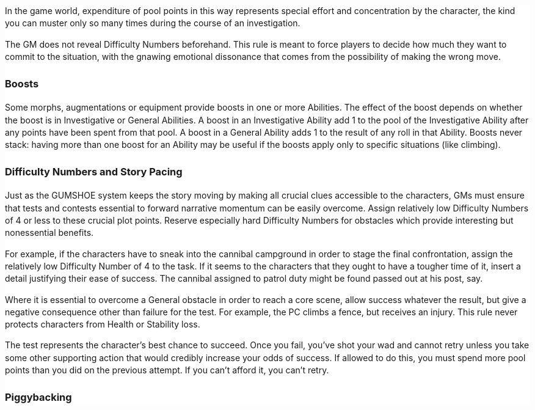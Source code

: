 In the game world, expenditure of pool points in this way represents
special effort and concentration by the character, the kind
you can muster only so many times during the course of an investigation.

The GM does not reveal Difficulty Numbers beforehand. This rule
is meant to force players to decide how much they want to commit
to the situation, with the gnawing emotional dissonance that
comes from the possibility of making the wrong move.

### Boosts

Some morphs, augmentations or equipment provide boosts in one
or more Abilities. The effect of the boost depends on whether
the boost is in Investigative or General Abilities. A boost in
an Investigative Ability add 1 to the pool of the Investigative
Ability after any points have been spent from that pool. A boost
in a General Ability adds 1 to the result of any roll in that Ability.
Boosts never stack: having more than one boost for an Ability
may be useful if the boosts apply only to specific situations
(like climbing).

### Difficulty Numbers and Story Pacing

Just as the GUMSHOE system keeps the story moving by making all
crucial clues accessible to the characters, GMs must ensure
that tests and contests essential to forward narrative momentum
can be easily overcome. Assign relatively low Difficulty Numbers
of 4 or less to these crucial plot points. Reserve especially
hard Difficulty Numbers for obstacles which provide interesting
but nonessential benefits.

For example, if the characters have to sneak into the cannibal
campground in order to stage the final confrontation, assign
the relatively low Difficulty Number of 4 to the task. If it seems
to the characters that they ought to have a tougher time of it,
insert a detail justifying their ease of success. The cannibal
assigned to patrol duty might be found passed out at his post,
say.

Where it is essential to overcome a General obstacle in order
to reach a core scene, allow success whatever the result, but
give a negative consequence other than failure for the test.
For example, the PC climbs a fence, but receives an injury. This
rule never protects characters from Health or Stability loss.

The test represents the character’s best chance to succeed.
Once you fail, you’ve shot your wad and cannot retry unless you
take some other supporting action that would credibly increase
your odds of success. If allowed to do this, you must spend more
pool points than you did on the previous attempt. If you can’t
afford it, you can’t retry.

### Piggybacking

